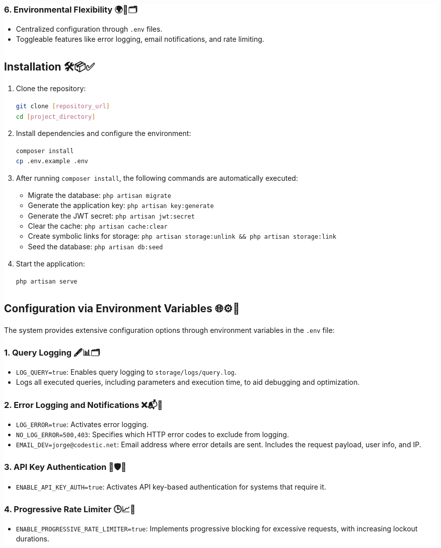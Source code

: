 ### 6. **Environmental Flexibility** 🌍🔧🗂️
- Centralized configuration through `.env` files.
- Toggleable features like error logging, email notifications, and rate limiting.

## Installation 🛠️📦✅

1. Clone the repository:
   ```bash
   git clone [repository_url]
   cd [project_directory]
   ```

2. Install dependencies and configure the environment:
   ```bash
   composer install
   cp .env.example .env
   ```

3. After running `composer install`, the following commands are automatically executed:
    - Migrate the database: `php artisan migrate`
    - Generate the application key: `php artisan key:generate`
    - Generate the JWT secret: `php artisan jwt:secret`
    - Clear the cache: `php artisan cache:clear`
    - Create symbolic links for storage: `php artisan storage:unlink && php artisan storage:link`
    - Seed the database: `php artisan db:seed`

4. Start the application:
   ```bash
   php artisan serve
   ```

## Configuration via Environment Variables 🌐⚙️📝

The system provides extensive configuration options through environment variables in the `.env` file:

### 1. Query Logging 🖋️📊🗂️
- `LOG_QUERY=true`: Enables query logging to `storage/logs/query.log`.
- Logs all executed queries, including parameters and execution time, to aid debugging and optimization.

### 2. Error Logging and Notifications ❌📬📨
- `LOG_ERROR=true`: Activates error logging.
- `NO_LOG_ERROR=500,403`: Specifies which HTTP error codes to exclude from logging.
- `EMAIL_DEV=jorge@codestic.net`: Email address where error details are sent. Includes the request payload, user info, and IP.

### 3. API Key Authentication 🔑🛡️📜
- `ENABLE_API_KEY_AUTH=true`: Activates API key-based authentication for systems that require it.

### 4. Progressive Rate Limiter 🕒📈🚦
- `ENABLE_PROGRESSIVE_RATE_LIMITER=true`: Implements progressive blocking for excessive requests, with increasing lockout durations.
